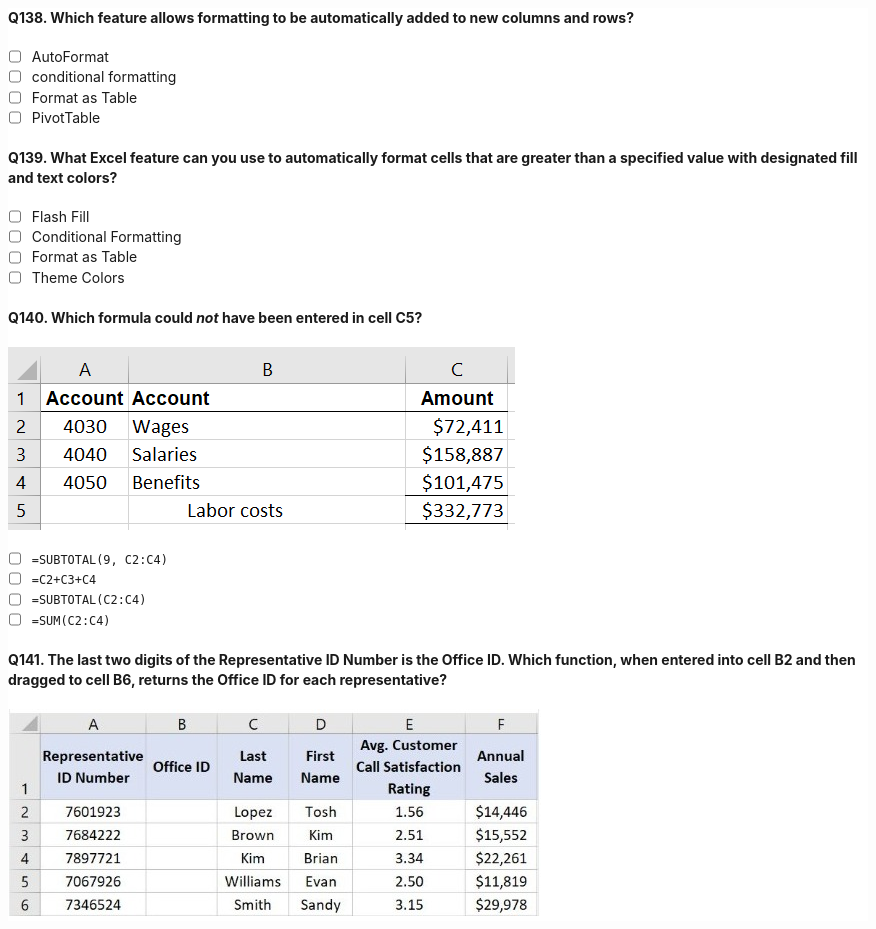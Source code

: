 #### Q138. Which feature allows formatting to be automatically added to new columns and rows?

- [ ] AutoFormat
- [ ] conditional formatting
- [ ] Format as Table
- [ ] PivotTable

#### Q139. What Excel feature can you use to automatically format cells that are greater than a specified value with designated fill and text colors?

- [ ] Flash Fill
- [ ] Conditional Formatting
- [ ] Format as Table
- [ ] Theme Colors

#### Q140. Which formula could _not_ have been entered in cell C5?

![Image](images/Q140.png?raw=true)

- [ ] `=SUBTOTAL(9, C2:C4)`
- [ ] `=C2+C3+C4`
- [ ] `=SUBTOTAL(C2:C4)`
- [ ] `=SUM(C2:C4)`

#### Q141. The last two digits of the Representative ID Number is the Office ID. Which function, when entered into cell B2 and then dragged to cell B6, returns the Office ID for each representative?

![Image](images/Q141.jpeg?raw=true)

